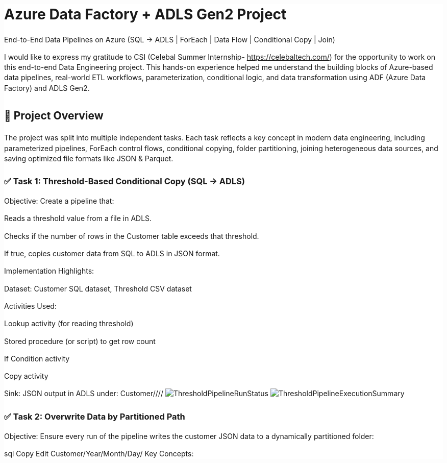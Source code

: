 # Azure Data Factory + ADLS Gen2 Project
End-to-End Data Pipelines on Azure (SQL → ADLS | ForEach | Data Flow | Conditional Copy | Join)

I would like to express my gratitude to CSI (Celebal Summer Internship- https://celebaltech.com/) for the opportunity to work on this end-to-end Data Engineering project. This hands-on experience helped me understand the building blocks of Azure-based data pipelines, real-world ETL workflows, parameterization, conditional logic, and data transformation using ADF (Azure Data Factory) and ADLS Gen2.

## 🧭 Project Overview
The project was split into multiple independent tasks. Each task reflects a key concept in modern data engineering, including parameterized pipelines, ForEach control flows, conditional copying, folder partitioning, joining heterogeneous data sources, and saving optimized file formats like JSON & Parquet.

### ✅ Task 1: Threshold-Based Conditional Copy (SQL → ADLS)
Objective:
Create a pipeline that:

Reads a threshold value from a file in ADLS.

Checks if the number of rows in the Customer table exceeds that threshold.

If true, copies customer data from SQL to ADLS in JSON format.

Implementation Highlights:

Dataset: Customer SQL dataset, Threshold CSV dataset

Activities Used:

Lookup activity (for reading threshold)

Stored procedure (or script) to get row count

If Condition activity

Copy activity

Sink: JSON output in ADLS under:
Customer/<Year>/<Month>/<Day>/
<img width="1920" height="1080" alt="ThresholdPipelineRunStatus" src="https://github.com/user-attachments/assets/42c4a9d9-467f-4fd6-9220-33dc8647aff9" />
<img width="1920" height="1080" alt="ThresholdPipelineExecutionSummary" src="https://github.com/user-attachments/assets/f83a9bd1-7ed9-4e2c-a809-e7a87ccb6bd2" />



### ✅ Task 2: Overwrite Data by Partitioned Path
Objective:
Ensure every run of the pipeline writes the customer JSON data to a dynamically partitioned folder:

sql
Copy
Edit
Customer/Year/Month/Day/
Key Concepts:
